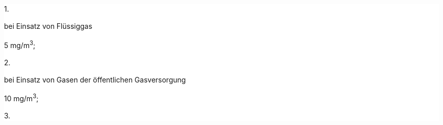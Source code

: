 </colgroup>

<tbody valign="top">

<tr>

<td style align="left" valign="top" charoff="50">

1\.

</div>

</div>

</div>

</div>

</td>

<td style colspan="2" align="justify" valign="top" charoff="50">

bei Einsatz von Flüssiggas

</td>

<td style align="right" valign="top" charoff="50">

5 mg/m<sup>3</sup>;

</td>

</tr>

<tr>

<td style align="left" valign="top" charoff="50">

2\.

</td>

<td style colspan="2" align="justify" valign="top" charoff="50">

bei Einsatz von Gasen der öffentlichen Gasversorgung

</td>

<td style align="right" valign="top" charoff="50">

10 mg/m<sup>3</sup>;

</td>

</tr>

<tr>

<td style align="left" valign="top" charoff="50">

3\.

</td>

<td style colspan="2" align="justify" valign="top" charoff="50">
